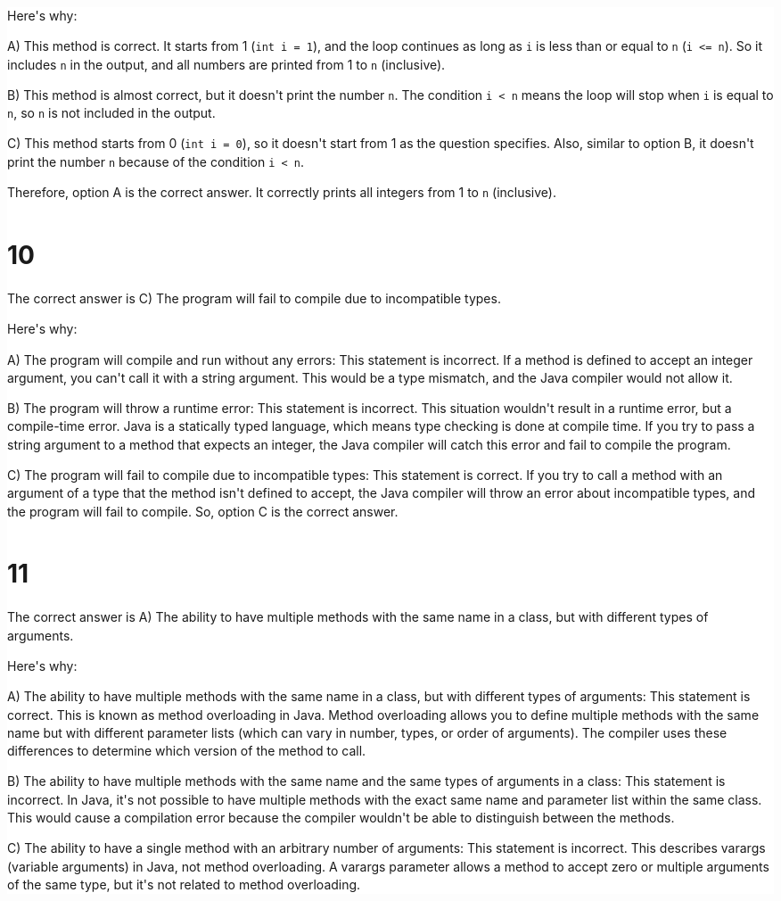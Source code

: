 Here's why:

A) This method is correct. It starts from 1 (`int i = 1`), and the loop continues as long as `i` is less than or equal to `n` (`i <= n`). So it includes `n` in the output, and all numbers are printed from 1 to `n` (inclusive).

B) This method is almost correct, but it doesn't print the number `n`. The condition `i < n` means the loop will stop when `i` is equal to `n`, so `n` is not included in the output.

C) This method starts from 0 (`int i = 0`), so it doesn't start from 1 as the question specifies. Also, similar to option B, it doesn't print the number `n` because of the condition `i < n`.

Therefore, option A is the correct answer. It correctly prints all integers from 1 to `n` (inclusive).

# 10

The correct answer is C) The program will fail to compile due to incompatible types.

Here's why:

A) The program will compile and run without any errors: This statement is incorrect. If a method is defined to accept an integer argument, you can't call it with a string argument. This would be a type mismatch, and the Java compiler would not allow it.

B) The program will throw a runtime error: This statement is incorrect. This situation wouldn't result in a runtime error, but a compile-time error. Java is a statically typed language, which means type checking is done at compile time. If you try to pass a string argument to a method that expects an integer, the Java compiler will catch this error and fail to compile the program.

C) The program will fail to compile due to incompatible types: This statement is correct. If you try to call a method with an argument of a type that the method isn't defined to accept, the Java compiler will throw an error about incompatible types, and the program will fail to compile. So, option C is the correct answer.

# 11

The correct answer is A) The ability to have multiple methods with the same name in a class, but with different types of arguments.

Here's why:

A) The ability to have multiple methods with the same name in a class, but with different types of arguments: This statement is correct. This is known as method overloading in Java. Method overloading allows you to define multiple methods with the same name but with different parameter lists (which can vary in number, types, or order of arguments). The compiler uses these differences to determine which version of the method to call.

B) The ability to have multiple methods with the same name and the same types of arguments in a class: This statement is incorrect. In Java, it's not possible to have multiple methods with the exact same name and parameter list within the same class. This would cause a compilation error because the compiler wouldn't be able to distinguish between the methods.

C) The ability to have a single method with an arbitrary number of arguments: This statement is incorrect. This describes varargs (variable arguments) in Java, not method overloading. A varargs parameter allows a method to accept zero or multiple arguments of the same type, but it's not related to method overloading.
